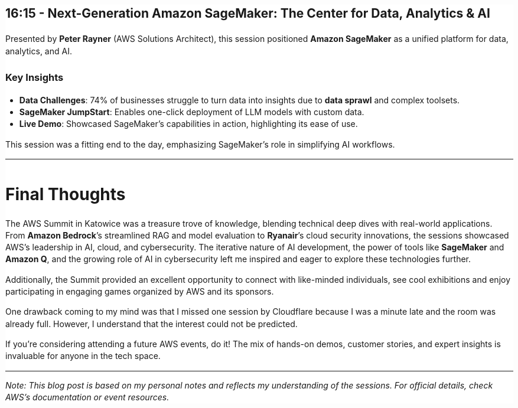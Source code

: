
## 16:15 - Next-Generation Amazon SageMaker: The Center for Data, Analytics & AI

Presented by **Peter Rayner** (AWS Solutions Architect), this session positioned **Amazon SageMaker** as a unified
platform for data, analytics, and AI.

### Key Insights

- **Data Challenges**: 74% of businesses struggle to turn data into insights due to **data sprawl** and complex
  toolsets.
- **SageMaker JumpStart**: Enables one-click deployment of LLM models with custom data.
- **Live Demo**: Showcased SageMaker’s capabilities in action, highlighting its ease of use.

This session was a fitting end to the day, emphasizing SageMaker’s role in simplifying AI workflows.

---

# Final Thoughts

The AWS Summit in Katowice was a treasure trove of knowledge, blending technical deep dives with real-world
applications. From **Amazon Bedrock**’s streamlined RAG and model evaluation to **Ryanair**’s cloud security
innovations, the sessions showcased AWS’s leadership in AI, cloud, and cybersecurity. The iterative nature of AI
development, the power of tools like **SageMaker** and **Amazon Q**, and the growing role of AI in cybersecurity left me
inspired and eager to explore these technologies further.

Additionally, the Summit provided an excellent opportunity to connect with like-minded individuals, see cool exhibitions
and enjoy participating in engaging games organized by AWS and its sponsors.

One drawback coming to my mind was that I missed one session by Cloudflare because I was a minute late and
the room was already full. However, I understand that the interest could not be predicted.

If you’re considering attending a future AWS events, do it! The mix of hands-on demos, customer stories, and expert
insights is invaluable for anyone in the tech space.

--- 

*Note: This blog post is based on my personal notes and reflects my understanding of the sessions. For official details,
check AWS’s documentation or event resources.*